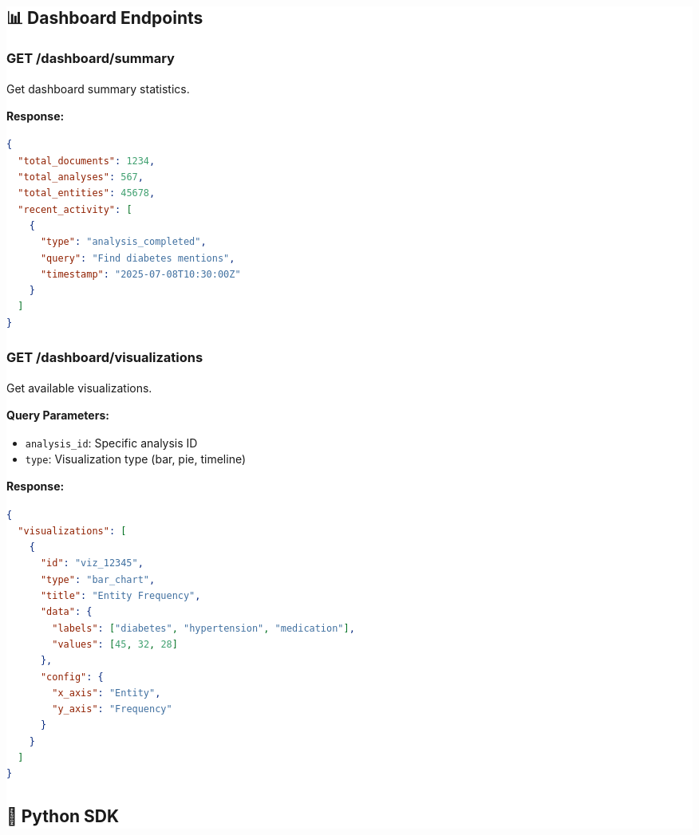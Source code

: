 ```json
```

## 📊 Dashboard Endpoints

### GET /dashboard/summary
Get dashboard summary statistics.

**Response:**
```json
{
  "total_documents": 1234,
  "total_analyses": 567,
  "total_entities": 45678,
  "recent_activity": [
    {
      "type": "analysis_completed",
      "query": "Find diabetes mentions",
      "timestamp": "2025-07-08T10:30:00Z"
    }
  ]
}
```

### GET /dashboard/visualizations
Get available visualizations.

**Query Parameters:**
- `analysis_id`: Specific analysis ID
- `type`: Visualization type (bar, pie, timeline)

**Response:**
```json
{
  "visualizations": [
    {
      "id": "viz_12345",
      "type": "bar_chart",
      "title": "Entity Frequency",
      "data": {
        "labels": ["diabetes", "hypertension", "medication"],
        "values": [45, 32, 28]
      },
      "config": {
        "x_axis": "Entity",
        "y_axis": "Frequency"
      }
    }
  ]
}
```

## 🐍 Python SDK
